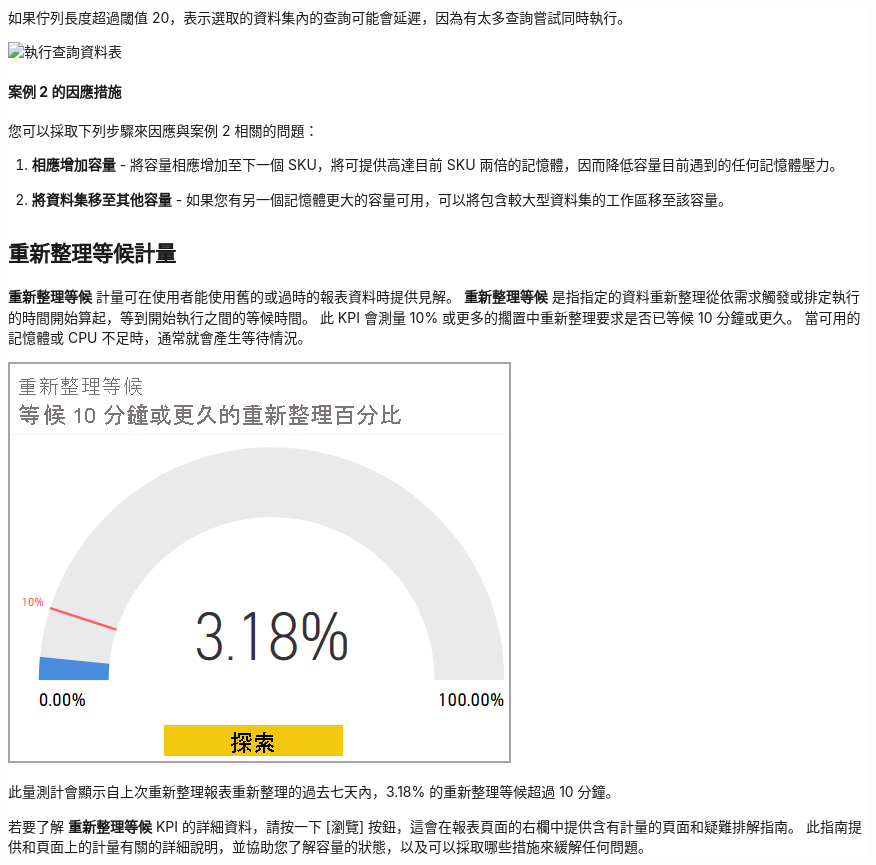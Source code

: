 如果佇列長度超過閾值 20，表示選取的資料集內的查詢可能會延遲，因為有太多查詢嘗試同時執行。

![執行查詢資料表](media/service-premium-metrics-app/premium-metrics-app-19.png)

#### <a name="remedies-for-scenario-two"></a>案例 2 的因應措施

您可以採取下列步驟來因應與案例 2 相關的問題：

1. **相應增加容量** - 將容量相應增加至下一個 SKU，將可提供高達目前 SKU 兩倍的記憶體，因而降低容量目前遇到的任何記憶體壓力。

2. **將資料集移至其他容量** - 如果您有另一個記憶體更大的容量可用，可以將包含較大型資料集的工作區移至該容量。


## <a name="the-refresh-waits-metric"></a>重新整理等候計量

**重新整理等候** 計量可在使用者能使用舊的或過時的報表資料時提供見解。 **重新整理等候** 是指指定的資料重新整理從依需求觸發或排定執行的時間開始算起，等到開始執行之間的等候時間。 此 KPI 會測量 10% 或更多的擱置中重新整理要求是否已等候 10 分鐘或更久。 當可用的記憶體或 CPU 不足時，通常就會產生等待情況。

![重新整理等候量測計](media/service-premium-metrics-app/premium-metrics-app-20.png)

此量測計會顯示自上次重新整理報表重新整理的過去七天內，3.18% 的重新整理等候超過 10 分鐘。 

若要了解 **重新整理等候** KPI 的詳細資料，請按一下 [瀏覽]  按鈕，這會在報表頁面的右欄中提供含有計量的頁面和疑難排解指南。 此指南提供和頁面上的計量有關的詳細說明，並協助您了解容量的狀態，以及可以採取哪些措施來緩解任何問題。
